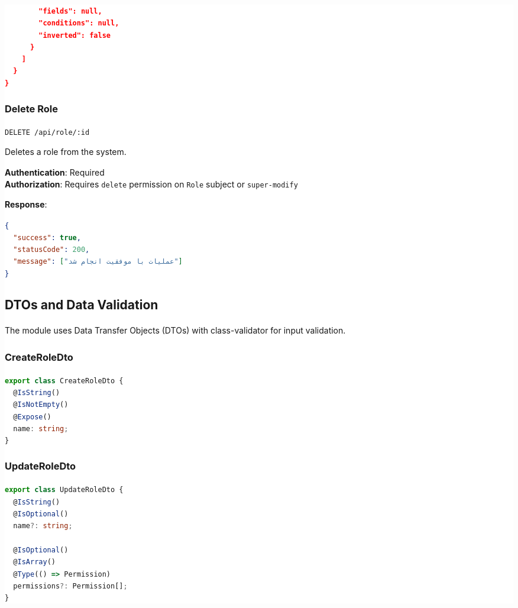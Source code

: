 ```json
        "fields": null,
        "conditions": null,
        "inverted": false
      }
    ]
  }
}
```

### Delete Role

```
DELETE /api/role/:id
```

Deletes a role from the system.

**Authentication**: Required  
**Authorization**: Requires `delete` permission on `Role` subject or `super-modify`

**Response**:

```json
{
  "success": true,
  "statusCode": 200,
  "message": ["عملیات با موفقیت انجام شد"]
}
```

## DTOs and Data Validation

The module uses Data Transfer Objects (DTOs) with class-validator for input validation.

### CreateRoleDto

```typescript
export class CreateRoleDto {
  @IsString()
  @IsNotEmpty()
  @Expose()
  name: string;
}
```

### UpdateRoleDto

```typescript
export class UpdateRoleDto {
  @IsString()
  @IsOptional()
  name?: string;

  @IsOptional()
  @IsArray()
  @Type(() => Permission)
  permissions?: Permission[];
}
```

